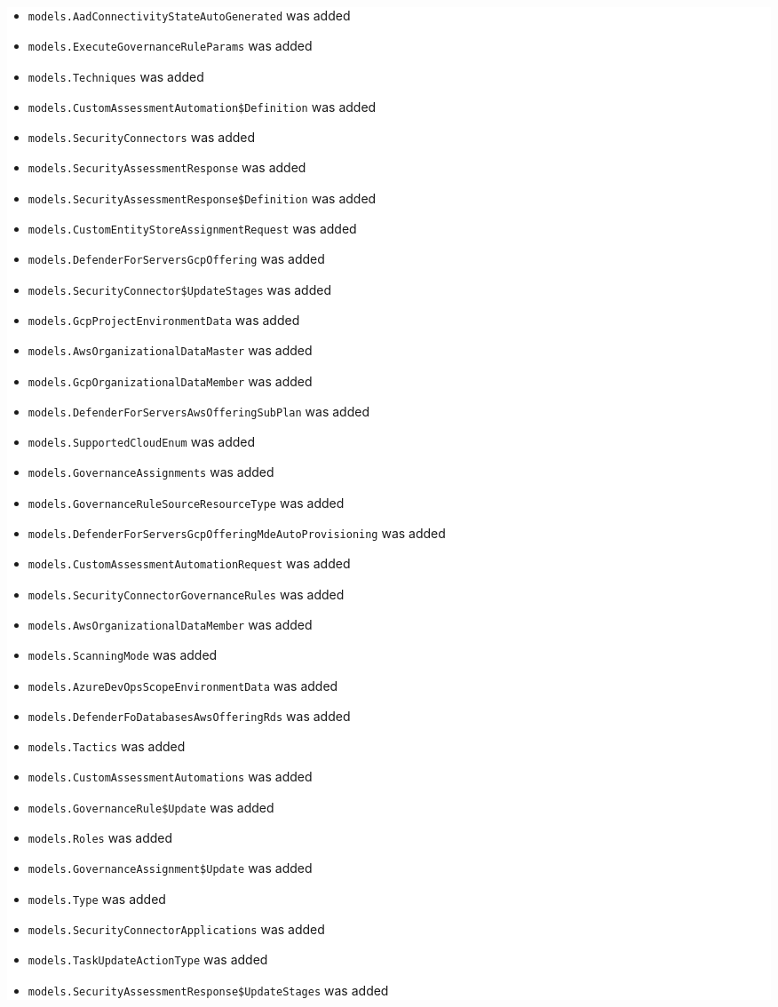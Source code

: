 * `models.AadConnectivityStateAutoGenerated` was added

* `models.ExecuteGovernanceRuleParams` was added

* `models.Techniques` was added

* `models.CustomAssessmentAutomation$Definition` was added

* `models.SecurityConnectors` was added

* `models.SecurityAssessmentResponse` was added

* `models.SecurityAssessmentResponse$Definition` was added

* `models.CustomEntityStoreAssignmentRequest` was added

* `models.DefenderForServersGcpOffering` was added

* `models.SecurityConnector$UpdateStages` was added

* `models.GcpProjectEnvironmentData` was added

* `models.AwsOrganizationalDataMaster` was added

* `models.GcpOrganizationalDataMember` was added

* `models.DefenderForServersAwsOfferingSubPlan` was added

* `models.SupportedCloudEnum` was added

* `models.GovernanceAssignments` was added

* `models.GovernanceRuleSourceResourceType` was added

* `models.DefenderForServersGcpOfferingMdeAutoProvisioning` was added

* `models.CustomAssessmentAutomationRequest` was added

* `models.SecurityConnectorGovernanceRules` was added

* `models.AwsOrganizationalDataMember` was added

* `models.ScanningMode` was added

* `models.AzureDevOpsScopeEnvironmentData` was added

* `models.DefenderFoDatabasesAwsOfferingRds` was added

* `models.Tactics` was added

* `models.CustomAssessmentAutomations` was added

* `models.GovernanceRule$Update` was added

* `models.Roles` was added

* `models.GovernanceAssignment$Update` was added

* `models.Type` was added

* `models.SecurityConnectorApplications` was added

* `models.TaskUpdateActionType` was added

* `models.SecurityAssessmentResponse$UpdateStages` was added
